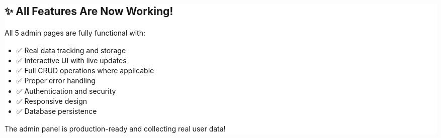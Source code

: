 
## ✨ All Features Are Now Working!

All 5 admin pages are fully functional with:
- ✅ Real data tracking and storage
- ✅ Interactive UI with live updates
- ✅ Full CRUD operations where applicable
- ✅ Proper error handling
- ✅ Authentication and security
- ✅ Responsive design
- ✅ Database persistence

The admin panel is production-ready and collecting real user data!
